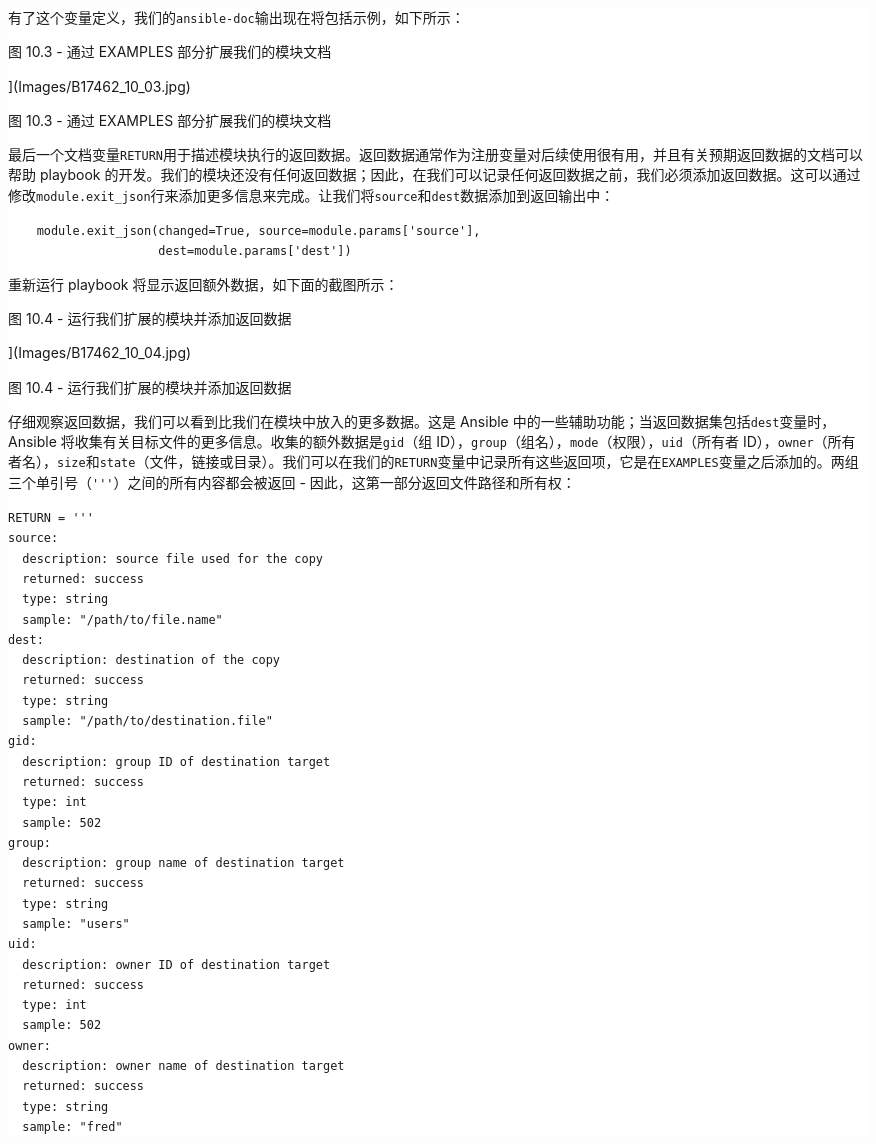 有了这个变量定义，我们的`ansible-doc`输出现在将包括示例，如下所示：

图 10.3 - 通过 EXAMPLES 部分扩展我们的模块文档

](Images/B17462_10_03.jpg)

图 10.3 - 通过 EXAMPLES 部分扩展我们的模块文档

最后一个文档变量`RETURN`用于描述模块执行的返回数据。返回数据通常作为注册变量对后续使用很有用，并且有关预期返回数据的文档可以帮助 playbook 的开发。我们的模块还没有任何返回数据；因此，在我们可以记录任何返回数据之前，我们必须添加返回数据。这可以通过修改`module.exit_json`行来添加更多信息来完成。让我们将`source`和`dest`数据添加到返回输出中：

```
    module.exit_json(changed=True, source=module.params['source'], 
                     dest=module.params['dest']) 
```

重新运行 playbook 将显示返回额外数据，如下面的截图所示：

图 10.4 - 运行我们扩展的模块并添加返回数据

](Images/B17462_10_04.jpg)

图 10.4 - 运行我们扩展的模块并添加返回数据

仔细观察返回数据，我们可以看到比我们在模块中放入的更多数据。这是 Ansible 中的一些辅助功能；当返回数据集包括`dest`变量时，Ansible 将收集有关目标文件的更多信息。收集的额外数据是`gid`（组 ID），`group`（组名），`mode`（权限），`uid`（所有者 ID），`owner`（所有者名），`size`和`state`（文件，链接或目录）。我们可以在我们的`RETURN`变量中记录所有这些返回项，它是在`EXAMPLES`变量之后添加的。两组三个单引号（`'''`）之间的所有内容都会被返回 - 因此，这第一部分返回文件路径和所有权：

```
RETURN = ''' 
source: 
  description: source file used for the copy 
  returned: success 
  type: string 
  sample: "/path/to/file.name" 
dest: 
  description: destination of the copy 
  returned: success 
  type: string 
  sample: "/path/to/destination.file" 
gid: 
  description: group ID of destination target 
  returned: success 
  type: int 
  sample: 502 
group: 
  description: group name of destination target 
  returned: success 
  type: string 
  sample: "users" 
uid: 
  description: owner ID of destination target 
  returned: success 
  type: int 
  sample: 502 
owner: 
  description: owner name of destination target 
  returned: success 
  type: string 
  sample: "fred"
```
